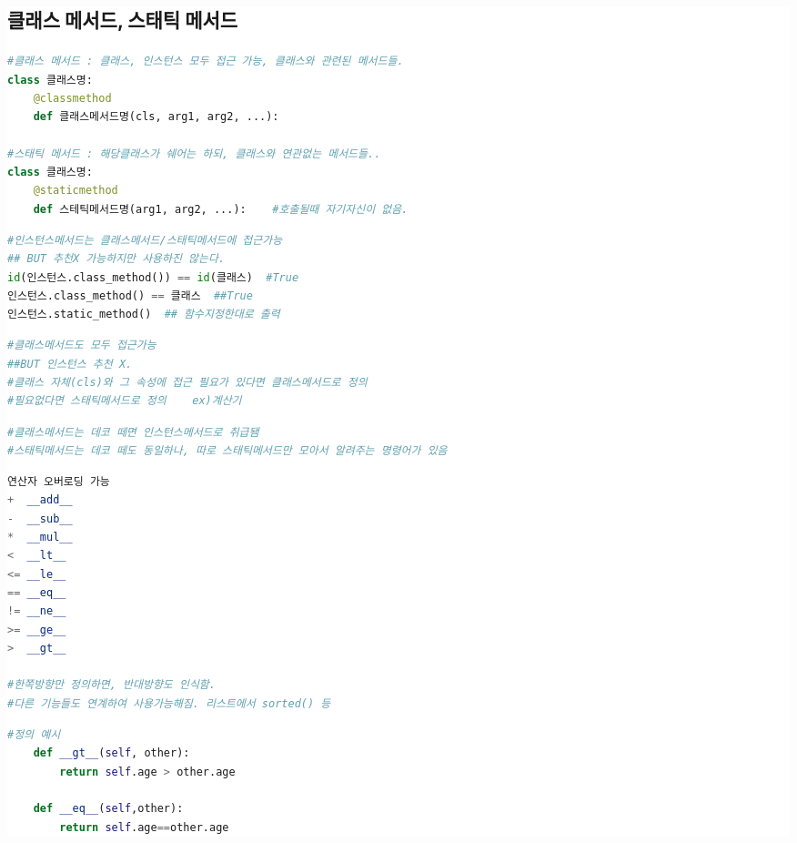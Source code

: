 

## 클래스 메서드, 스태틱 메서드

```python
#클래스 메서드 : 클래스, 인스턴스 모두 접근 가능, 클래스와 관련된 메서드들.
class 클래스명:
	@classmethod
	def 클래스메서드명(cls, arg1, arg2, ...):

#스태틱 메서드 : 해당클래스가 쉐어는 하되, 클래스와 연관없는 메서드들..
class 클래스명:
	@staticmethod
	def 스테틱메서드명(arg1, arg2, ...):    #호출될때 자기자신이 없음.
```

```python
#인스턴스메서드는 클래스메서드/스태틱메서드에 접근가능
## BUT 추천X 가능하지만 사용하진 않는다.
id(인스턴스.class_method()) == id(클래스)  #True
인스턴스.class_method() == 클래스  ##True
인스턴스.static_method()  ## 함수지정한대로 출력
```

```python
#클래스메서드도 모두 접근가능
##BUT 인스턴스 추천 X. 
#클래스 자체(cls)와 그 속성에 접근 필요가 있다면 클래스메서드로 정의
#필요없다면 스태틱메서드로 정의    ex)계산기
```

```python
#클래스메서드는 데코 떼면 인스턴스메서드로 취급됌
#스태틱메서드는 데코 떼도 동일하나, 따로 스태틱메서드만 모아서 알려주는 명령어가 있음
```

```python
연산자 오버로딩 가능
+  __add__   
-  __sub__
*  __mul__
<  __lt__
<= __le__
== __eq__
!= __ne__
>= __ge__
>  __gt__

#한쪽방향만 정의하면, 반대방향도 인식함.
#다른 기능들도 연계하여 사용가능해짐. 리스트에서 sorted() 등
```

```python
#정의 예시
	def __gt__(self, other):
        return self.age > other.age
    
    def __eq__(self,other):
        return self.age==other.age
```
